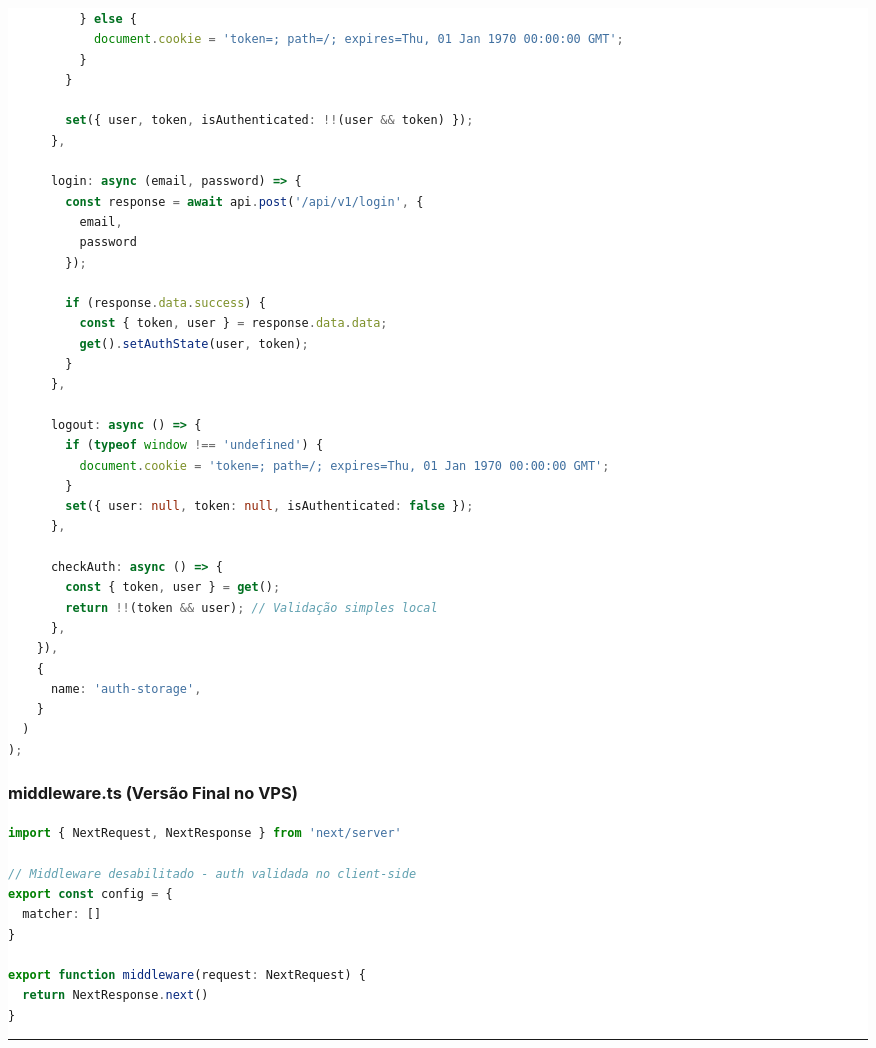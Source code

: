 ```typescript
          } else {
            document.cookie = 'token=; path=/; expires=Thu, 01 Jan 1970 00:00:00 GMT';
          }
        }

        set({ user, token, isAuthenticated: !!(user && token) });
      },

      login: async (email, password) => {
        const response = await api.post('/api/v1/login', {
          email,
          password
        });

        if (response.data.success) {
          const { token, user } = response.data.data;
          get().setAuthState(user, token);
        }
      },

      logout: async () => {
        if (typeof window !== 'undefined') {
          document.cookie = 'token=; path=/; expires=Thu, 01 Jan 1970 00:00:00 GMT';
        }
        set({ user: null, token: null, isAuthenticated: false });
      },

      checkAuth: async () => {
        const { token, user } = get();
        return !!(token && user); // Validação simples local
      },
    }),
    {
      name: 'auth-storage',
    }
  )
);
```

### middleware.ts (Versão Final no VPS)

```typescript
import { NextRequest, NextResponse } from 'next/server'

// Middleware desabilitado - auth validada no client-side
export const config = {
  matcher: []
}

export function middleware(request: NextRequest) {
  return NextResponse.next()
}
```

---